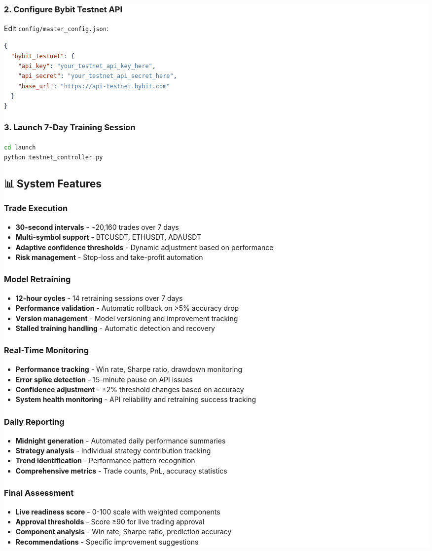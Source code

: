 ### 2. Configure Bybit Testnet API
Edit `config/master_config.json`:
```json
{
  "bybit_testnet": {
    "api_key": "your_testnet_api_key_here",
    "api_secret": "your_testnet_api_secret_here",
    "base_url": "https://api-testnet.bybit.com"
  }
}
```

### 3. Launch 7-Day Training Session
```bash
cd launch
python testnet_controller.py
```

## 📊 System Features

### Trade Execution
- **30-second intervals** - ~20,160 trades over 7 days
- **Multi-symbol support** - BTCUSDT, ETHUSDT, ADAUSDT
- **Adaptive confidence thresholds** - Dynamic adjustment based on performance
- **Risk management** - Stop-loss and take-profit automation

### Model Retraining
- **12-hour cycles** - 14 retraining sessions over 7 days
- **Performance validation** - Automatic rollback on >5% accuracy drop
- **Version management** - Model versioning and improvement tracking
- **Stalled training handling** - Automatic detection and recovery

### Real-Time Monitoring
- **Performance tracking** - Win rate, Sharpe ratio, drawdown monitoring
- **Error spike detection** - 15-minute pause on API issues
- **Confidence adjustment** - ±2% threshold changes based on accuracy
- **System health monitoring** - API reliability and retraining success tracking

### Daily Reporting
- **Midnight generation** - Automated daily performance summaries
- **Strategy analysis** - Individual strategy contribution tracking
- **Trend identification** - Performance pattern recognition
- **Comprehensive metrics** - Trade counts, PnL, accuracy statistics

### Final Assessment
- **Live readiness score** - 0-100 scale with weighted components
- **Approval thresholds** - Score ≥90 for live trading approval
- **Component analysis** - Win rate, Sharpe ratio, prediction accuracy
- **Recommendations** - Specific improvement suggestions
